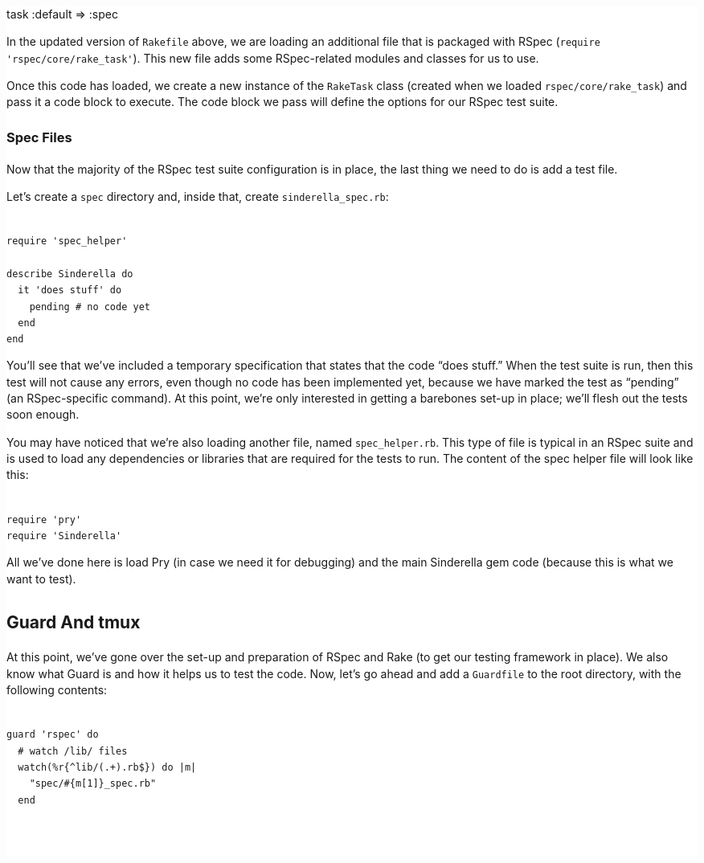 task :default =&gt; :spec
</code></pre>

In the updated version of <code>Rakefile</code> above, we are loading an additional file that is packaged with RSpec (<code>require 'rspec/core/rake_task'</code>). This new file adds some RSpec-related modules and classes for us to use.

Once this code has loaded, we create a new instance of the <code>RakeTask</code> class (created when we loaded <code>rspec/core/rake_task</code>) and pass it a code block to execute. The code block we pass will define the options for our RSpec test suite.</p>

### Spec Files

Now that the majority of the RSpec test suite configuration is in place, the last thing we need to do is add a test file.

Let’s create a <code>spec</code> directory and, inside that, create <code>sinderella_spec.rb</code>:

<pre><code class="language-ruby">
require 'spec_helper'

describe Sinderella do
  it 'does stuff' do
    pending # no code yet
  end
end
</code></pre>

You’ll see that we’ve included a temporary specification that states that the code “does stuff.” When the test suite is run, then this test will not cause any errors, even though no code has been implemented yet, because we have marked the test as “pending” (an RSpec-specific command). At this point, we’re only interested in getting a barebones set-up in place; we’ll flesh out the tests soon enough.

You may have noticed that we’re also loading another file, named <code>spec_helper.rb</code>. This type of file is typical in an RSpec suite and is used to load any dependencies or libraries that are required for the tests to run. The content of the spec helper file will look like this:

<pre><code class="language-ruby">
require 'pry'
require 'Sinderella'
</code></pre>

All we’ve done here is load Pry (in case we need it for debugging) and the main Sinderella gem code (because this is what we want to test).</p>

## [](#)Guard And tmux

At this point, we’ve gone over the set-up and preparation of RSpec and Rake (to get our testing framework in place). We also know what Guard is and how it helps us to test the code. Now, let’s go ahead and add a <code>Guardfile</code> to the root directory, with the following contents:

<pre><code class="language-ruby">
guard 'rspec' do
  # watch /lib/ files
  watch(%r{^lib/(.+).rb$}) do |m|
    "spec/#{m[1]}_spec.rb"
  end
